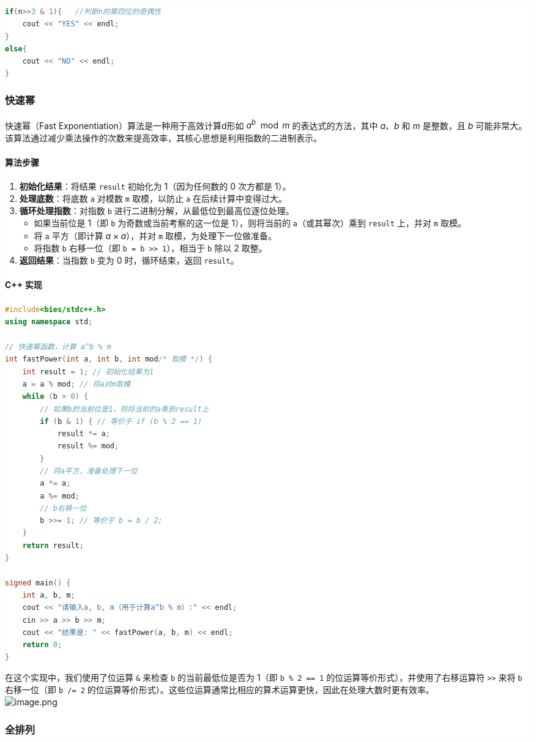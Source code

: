 ```cpp
if(n>>3 & 1){	//判断n的第四位的奇偶性
    cout << "YES" << endl;
}
else{
    cout << "NO" << endl;
}
```
<a name="Zh1lR"></a>
### 快速幂
快速幂（Fast Exponentiation）算法是一种用于高效计算d形如 $a^b \mod m$ 的表达式的方法，其中 $a$、$b$ 和 $m$ 是整数，且 $b$ 可能非常大。该算法通过减少乘法操作的次数来提高效率，其核心思想是利用指数的二进制表示。
<a name="XsN66"></a>
#### 算法步骤

1. **初始化结果**：将结果 `result` 初始化为 1（因为任何数的 0 次方都是 1）。
2. **处理底数**：将底数 `a` 对模数 `m` 取模，以防止 `a` 在后续计算中变得过大。
3. **循环处理指数**：对指数 `b` 进行二进制分解，从最低位到最高位逐位处理。
   - 如果当前位是 1（即 `b` 为奇数或当前考察的这一位是 1），则将当前的 `a`（或其幂次）乘到 `result` 上，并对 `m` 取模。
   - 将 `a` 平方（即计算 $a \times a$），并对 `m` 取模，为处理下一位做准备。
   - 将指数 `b` 右移一位（即 `b = b >> 1`），相当于 `b` 除以 2 取整。
4. **返回结果**：当指数 `b` 变为 0 时，循环结束，返回 `result`。
<a name="V1cuT"></a>
#### C++ 实现
```cpp
#include<bies/stdc++.h>
using namespace std;

// 快速幂函数，计算 a^b % m
int fastPower(int a, int b, int mod/* 取模 */) {
    int result = 1; // 初始化结果为1
    a = a % mod; // 将a对m取模
    while (b > 0) {
        // 如果b的当前位是1，则将当前的a乘到result上
        if (b & 1) { // 等价于 if (b % 2 == 1)
            result *= a;
			result %= mod;
        }
        // 将a平方，准备处理下一位
        a *= a;
		a %= mod;
        // b右移一位
        b >>= 1; // 等价于 b = b / 2;
    }
    return result;
}

signed main() {
    int a, b, m;
    cout << "请输入a, b, m（用于计算a^b % m）:" << endl;
    cin >> a >> b >> m;
    cout << "结果是: " << fastPower(a, b, m) << endl;
    return 0;
}
```
在这个实现中，我们使用了位运算 `&` 来检查 `b` 的当前最低位是否为 1（即 `b % 2 == 1` 的位运算等价形式），并使用了右移运算符 `>>` 来将 `b` 右移一位（即 `b /= 2` 的位运算等价形式）。这些位运算通常比相应的算术运算更快，因此在处理大数时更有效率。<br />![image.png](https://cdn.nlark.com/yuque/0/2024/png/44491236/1722823760470-95653d37-5aa6-4cb4-8517-3fc4d044a475.png#averageHue=%23f7f6f5&clientId=u3bcc6cb5-4ac0-4&from=paste&height=990&id=u7384501d&originHeight=1485&originWidth=1468&originalType=binary&ratio=1.5&rotation=0&showTitle=false&size=233380&status=done&style=none&taskId=uda37f7cc-d49b-40bd-a4e5-dda1182026b&title=&width=979)
<a name="gslr0"></a>
### 全排列
